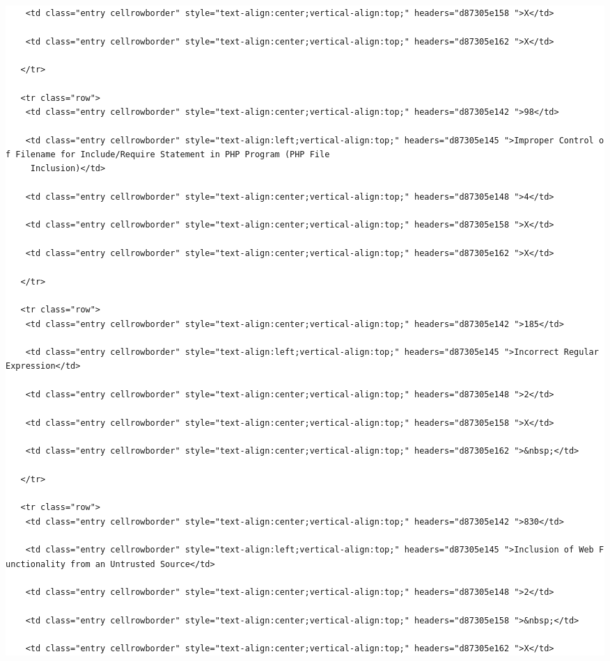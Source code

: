         <td class="entry cellrowborder" style="text-align:center;vertical-align:top;" headers="d87305e158 ">X</td>

        <td class="entry cellrowborder" style="text-align:center;vertical-align:top;" headers="d87305e162 ">X</td>

       </tr>

       <tr class="row">
        <td class="entry cellrowborder" style="text-align:center;vertical-align:top;" headers="d87305e142 ">98</td>

        <td class="entry cellrowborder" style="text-align:left;vertical-align:top;" headers="d87305e145 ">Improper Control of Filename for Include/Require Statement in PHP Program (PHP File
         Inclusion)</td>

        <td class="entry cellrowborder" style="text-align:center;vertical-align:top;" headers="d87305e148 ">4</td>

        <td class="entry cellrowborder" style="text-align:center;vertical-align:top;" headers="d87305e158 ">X</td>

        <td class="entry cellrowborder" style="text-align:center;vertical-align:top;" headers="d87305e162 ">X</td>

       </tr>

       <tr class="row">
        <td class="entry cellrowborder" style="text-align:center;vertical-align:top;" headers="d87305e142 ">185</td>

        <td class="entry cellrowborder" style="text-align:left;vertical-align:top;" headers="d87305e145 ">Incorrect Regular Expression</td>

        <td class="entry cellrowborder" style="text-align:center;vertical-align:top;" headers="d87305e148 ">2</td>

        <td class="entry cellrowborder" style="text-align:center;vertical-align:top;" headers="d87305e158 ">X</td>

        <td class="entry cellrowborder" style="text-align:center;vertical-align:top;" headers="d87305e162 ">&nbsp;</td>

       </tr>

       <tr class="row">
        <td class="entry cellrowborder" style="text-align:center;vertical-align:top;" headers="d87305e142 ">830</td>

        <td class="entry cellrowborder" style="text-align:left;vertical-align:top;" headers="d87305e145 ">Inclusion of Web Functionality from an Untrusted Source</td>

        <td class="entry cellrowborder" style="text-align:center;vertical-align:top;" headers="d87305e148 ">2</td>

        <td class="entry cellrowborder" style="text-align:center;vertical-align:top;" headers="d87305e158 ">&nbsp;</td>

        <td class="entry cellrowborder" style="text-align:center;vertical-align:top;" headers="d87305e162 ">X</td>
